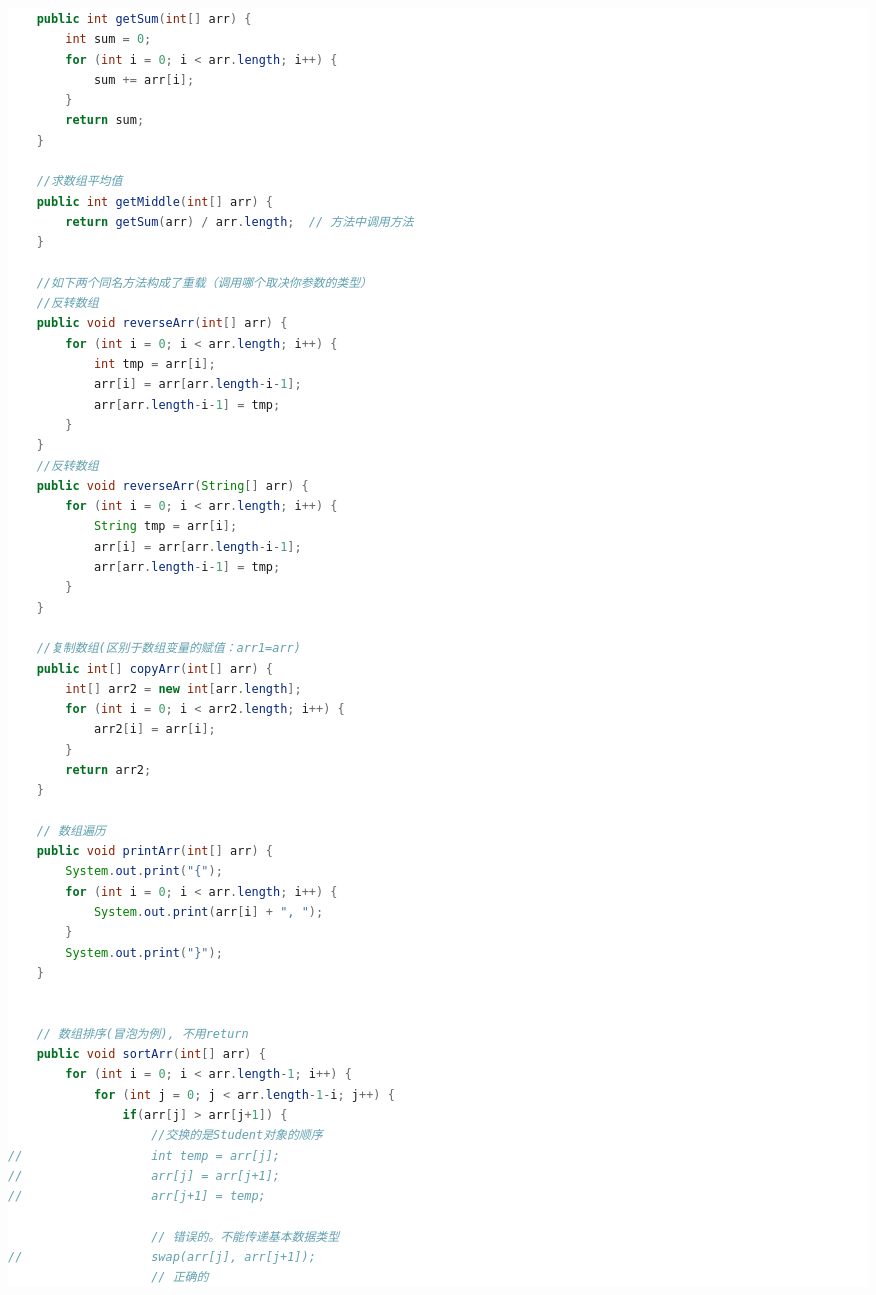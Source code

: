 ```java
	public int getSum(int[] arr) {
		int sum = 0;
		for (int i = 0; i < arr.length; i++) {
			sum += arr[i];
		}
		return sum;
	}
	
	//求数组平均值
	public int getMiddle(int[] arr) {
		return getSum(arr) / arr.length;  // 方法中调用方法
	}
	
	//如下两个同名方法构成了重载（调用哪个取决你参数的类型）
	//反转数组
	public void reverseArr(int[] arr) {
		for (int i = 0; i < arr.length; i++) {
			int tmp = arr[i];
			arr[i] = arr[arr.length-i-1];
			arr[arr.length-i-1] = tmp;
		}
	}
	//反转数组
	public void reverseArr(String[] arr) {
		for (int i = 0; i < arr.length; i++) {
			String tmp = arr[i];
			arr[i] = arr[arr.length-i-1];
			arr[arr.length-i-1] = tmp;
		}
	}
	
	//复制数组(区别于数组变量的赋值：arr1=arr)
	public int[] copyArr(int[] arr) {
		int[] arr2 = new int[arr.length];
		for (int i = 0; i < arr2.length; i++) {
			arr2[i] = arr[i];
		}
		return arr2;
	}
	
	// 数组遍历
	public void printArr(int[] arr) {
		System.out.print("{");
		for (int i = 0; i < arr.length; i++) {
			System.out.print(arr[i] + ", ");
		}
		System.out.print("}");
	}
	
	
	// 数组排序(冒泡为例), 不用return
	public void sortArr(int[] arr) {
		for (int i = 0; i < arr.length-1; i++) {
			for (int j = 0; j < arr.length-1-i; j++) {
				if(arr[j] > arr[j+1]) {
					//交换的是Student对象的顺序
//					int temp = arr[j];
//					arr[j] = arr[j+1];
//					arr[j+1] = temp;
					
					// 错误的。不能传递基本数据类型
//					swap(arr[j], arr[j+1]);
					// 正确的
```